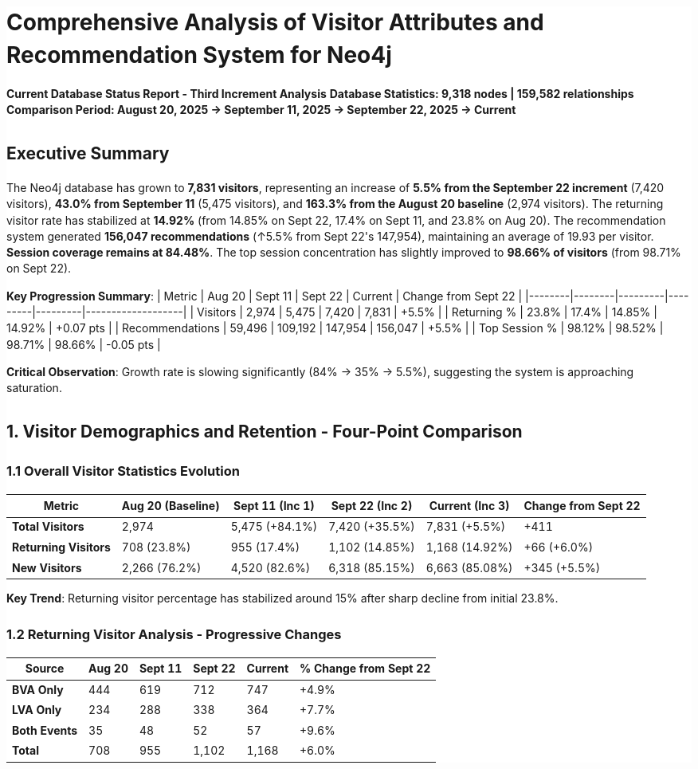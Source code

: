 # Comprehensive Analysis of Visitor Attributes and Recommendation System for Neo4j
**Current Database Status Report - Third Increment Analysis**
**Database Statistics: 9,318 nodes | 159,582 relationships**
**Comparison Period: August 20, 2025 → September 11, 2025 → September 22, 2025 → Current**

## Executive Summary

The Neo4j database has grown to **7,831 visitors**, representing an increase of **5.5% from the September 22 increment** (7,420 visitors), **43.0% from September 11** (5,475 visitors), and **163.3% from the August 20 baseline** (2,974 visitors). The returning visitor rate has stabilized at **14.92%** (from 14.85% on Sept 22, 17.4% on Sept 11, and 23.8% on Aug 20). The recommendation system generated **156,047 recommendations** (↑5.5% from Sept 22's 147,954), maintaining an average of 19.93 per visitor. **Session coverage remains at 84.48%**. The top session concentration has slightly improved to **98.66% of visitors** (from 98.71% on Sept 22).

**Key Progression Summary**:
| Metric | Aug 20 | Sept 11 | Sept 22 | Current | Change from Sept 22 |
|--------|--------|---------|---------|---------|-------------------|
| Visitors | 2,974 | 5,475 | 7,420 | 7,831 | +5.5% |
| Returning % | 23.8% | 17.4% | 14.85% | 14.92% | +0.07 pts |
| Recommendations | 59,496 | 109,192 | 147,954 | 156,047 | +5.5% |
| Top Session % | 98.12% | 98.52% | 98.71% | 98.66% | -0.05 pts |

**Critical Observation**: Growth rate is slowing significantly (84% → 35% → 5.5%), suggesting the system is approaching saturation.

## 1. Visitor Demographics and Retention - Four-Point Comparison

### 1.1 Overall Visitor Statistics Evolution
| Metric | Aug 20 (Baseline) | Sept 11 (Inc 1) | Sept 22 (Inc 2) | Current (Inc 3) | Change from Sept 22 |
|--------|-------------------|-----------------|-----------------|-----------------|-------------------|
| **Total Visitors** | 2,974 | 5,475 (+84.1%) | 7,420 (+35.5%) | 7,831 (+5.5%) | +411 |
| **Returning Visitors** | 708 (23.8%) | 955 (17.4%) | 1,102 (14.85%) | 1,168 (14.92%) | +66 (+6.0%) |
| **New Visitors** | 2,266 (76.2%) | 4,520 (82.6%) | 6,318 (85.15%) | 6,663 (85.08%) | +345 (+5.5%) |

**Key Trend**: Returning visitor percentage has stabilized around 15% after sharp decline from initial 23.8%.

### 1.2 Returning Visitor Analysis - Progressive Changes
| Source | Aug 20 | Sept 11 | Sept 22 | Current | % Change from Sept 22 |
|--------|--------|---------|---------|---------|---------------------|
| **BVA Only** | 444 | 619 | 712 | 747 | +4.9% |
| **LVA Only** | 234 | 288 | 338 | 364 | +7.7% |
| **Both Events** | 35 | 48 | 52 | 57 | +9.6% |
| **Total** | 708 | 955 | 1,102 | 1,168 | +6.0% |
